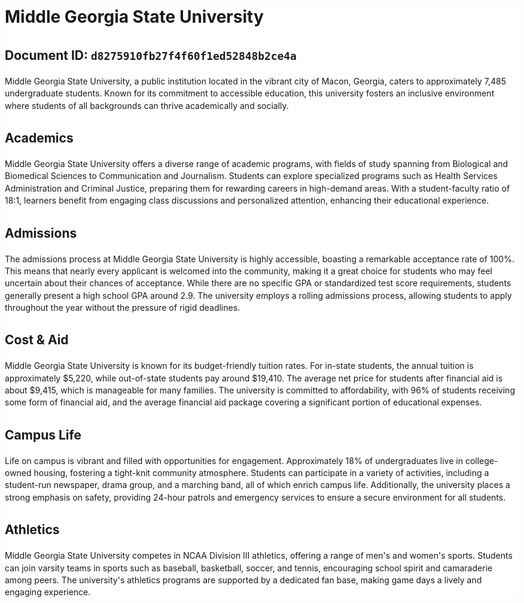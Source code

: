 # Middle Georgia State University

**Document ID:** `d8275910fb27f4f60f1ed52848b2ce4a`
---

Middle Georgia State University, a public institution located in the vibrant city of Macon, Georgia, caters to approximately 7,485 undergraduate students. Known for its commitment to accessible education, this university fosters an inclusive environment where students of all backgrounds can thrive academically and socially.

## Academics
Middle Georgia State University offers a diverse range of academic programs, with fields of study spanning from Biological and Biomedical Sciences to Communication and Journalism. Students can explore specialized programs such as Health Services Administration and Criminal Justice, preparing them for rewarding careers in high-demand areas. With a student-faculty ratio of 18:1, learners benefit from engaging class discussions and personalized attention, enhancing their educational experience.

## Admissions
The admissions process at Middle Georgia State University is highly accessible, boasting a remarkable acceptance rate of 100%. This means that nearly every applicant is welcomed into the community, making it a great choice for students who may feel uncertain about their chances of acceptance. While there are no specific GPA or standardized test score requirements, students generally present a high school GPA around 2.9. The university employs a rolling admissions process, allowing students to apply throughout the year without the pressure of rigid deadlines.

## Cost & Aid
Middle Georgia State University is known for its budget-friendly tuition rates. For in-state students, the annual tuition is approximately $5,220, while out-of-state students pay around $19,410. The average net price for students after financial aid is about $9,415, which is manageable for many families. The university is committed to affordability, with 96% of students receiving some form of financial aid, and the average financial aid package covering a significant portion of educational expenses.

## Campus Life
Life on campus is vibrant and filled with opportunities for engagement. Approximately 18% of undergraduates live in college-owned housing, fostering a tight-knit community atmosphere. Students can participate in a variety of activities, including a student-run newspaper, drama group, and a marching band, all of which enrich campus life. Additionally, the university places a strong emphasis on safety, providing 24-hour patrols and emergency services to ensure a secure environment for all students.

## Athletics
Middle Georgia State University competes in NCAA Division III athletics, offering a range of men's and women's sports. Students can join varsity teams in sports such as baseball, basketball, soccer, and tennis, encouraging school spirit and camaraderie among peers. The university's athletics programs are supported by a dedicated fan base, making game days a lively and engaging experience.
